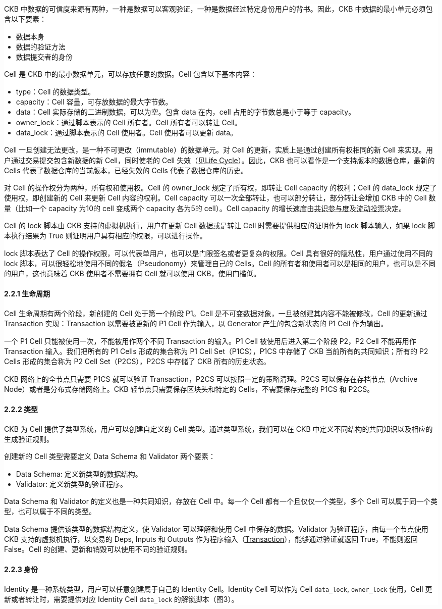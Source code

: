 CKB 中数据的可信度来源有两种，一种是数据可以客观验证，一种是数据经过特定身份用户的背书。因此，CKB 中数据的最小单元必须包含以下要素：

- 数据本身
- 数据的验证方法
- 数据提交者的身份

Cell 是 CKB 中的最小数据单元，可以存放任意的数据。Cell 包含以下基本内容：

- type：Cell 的数据类型。
- capacity：Cell 容量，可存放数据的最大字节数。
- data：Cell 实际存储的二进制数据，可以为空。包含 data 在内，cell 占用的字节数总是小于等于 capacity。
- owner_lock：通过脚本表示的 Cell 所有者。Cell 所有者可以转让 Cell。
- data_lock：通过脚本表示的 Cell 使用者。Cell 使用者可以更新 data。

Cell 一旦创建无法更改，是一种不可更改（immutable）的数据单元。对 Cell 的更新，实质上是通过创建所有权相同的新 Cell 来实现。用户通过交易提交包含新数据的新 Cell，同时使老的 Cell 失效（见[Life Cycle](#life-cycle)）。因此，CKB 也可以看作是一个支持版本的数据仓库，最新的 Cells 代表了数据仓库的当前版本，已经失效的 Cells 代表了数据仓库的历史。

对 Cell 的操作权分为两种，所有权和使用权。Cell 的 owner_lock 规定了所有权，即转让 Cell capacity 的权利；Cell 的 data_lock 规定了使用权，即创建新的 Cell 来更新 Cell 内容的权利。Cell capacity 可以一次全部转让，也可以部分转让，部分转让会增加 CKB 中的 Cell 数量（比如一个 capacity 为10的 cell 变成两个 capacity 各为5的 cell）。Cell capacity 的增长速度由[共识参与度](#economics)及[流动投票](#liquid-voting)决定。

Cell 的 lock 脚本由 CKB 支持的虚拟机执行，用户在更新 Cell 数据或是转让 Cell 时需要提供相应的证明作为 lock 脚本输入，如果 lock 脚本执行结果为 True 则证明用户具有相应的权限，可以进行操作。

lock 脚本表达了 Cell 的操作权限，可以代表单用户，也可以是门限签名或者更复杂的权限。Cell 具有很好的隐私性，用户通过使用不同的 lock 脚本，可以很轻松地使用不同的假名（Pseudonomy）来管理自己的 Cells。Cell 的所有者和使用者可以是相同的用户，也可以是不同的用户，这也意味着 CKB 使用者不需要拥有 Cell 就可以使用 CKB，使用门槛低。

#### 2.2.1  生命周期

Cell 生命周期有两个阶段，新创建的 Cell 处于第一个阶段 P1。Cell 是不可变数据对象，一旦被创建其内容不能被修改，Cell 的更新通过 Transaction 实现：Transaction 以需要被更新的 P1 Cell 作为输入，以 Generator 产生的包含新状态的 P1 Cell 作为输出。

一个 P1 Cell 只能被使用一次，不能被用作两个不同 Transaction 的输入。P1 Cell 被使用后进入第二个阶段 P2，P2 Cell 不能再用作 Transaction 输入。我们把所有的 P1 Cells 形成的集合称为 P1 Cell Set（P1CS），P1CS 中存储了 CKB 当前所有的共同知识；所有的 P2 Cells 形成的集合称为 P2 Cell Set（P2CS），P2CS 中存储了 CKB 所有的历史状态。

CKB 网络上的全节点只需要 P1CS 就可以验证 Transaction，P2CS 可以按照一定的策略清理。P2CS 可以保存在存档节点（Archive Node）或者是分布式存储网络上。CKB 轻节点只需要保存区块头和特定的 Cells，不需要保存完整的 P1CS 和 P2CS。

#### 2.2.2 类型

CKB 为 Cell 提供了类型系统，用户可以创建自定义的 Cell 类型。通过类型系统，我们可以在 CKB 中定义不同结构的共同知识以及相应的生成验证规则。

创建新的 Cell 类型需要定义 Data Schema 和 Validator 两个要素：

- Data Schema: 定义新类型的数据结构。
- Validator: 定义新类型的验证程序。

Data Schema 和 Validator 的定义也是一种共同知识，存放在 Cell 中。每一个 Cell 都有一个且仅仅一个类型，多个 Cell 可以属于同一个类型，也可以属于不同的类型。

Data Schema 提供该类型的数据结构定义，使 Validator 可以理解和使用 Cell 中保存的数据。Validator 为验证程序，由每一个节点使用 CKB 支持的虚拟机执行，以交易的 Deps, Inputs 和 Outputs 作为程序输入（[Transaction](#transaction)），能够通过验证就返回 True，不能则返回 False。Cell 的创建、更新和销毁可以使用不同的验证规则。

#### 2.2.3  身份

Identity 是一种系统类型，用户可以任意创建属于自己的 Identity Cell。Identity Cell 可以作为 Cell `data_lock`, `owner_lock` 使用，Cell 更新或者转让时，需要提供对应 Identity Cell `data_lock` 的解锁脚本（图3）。
